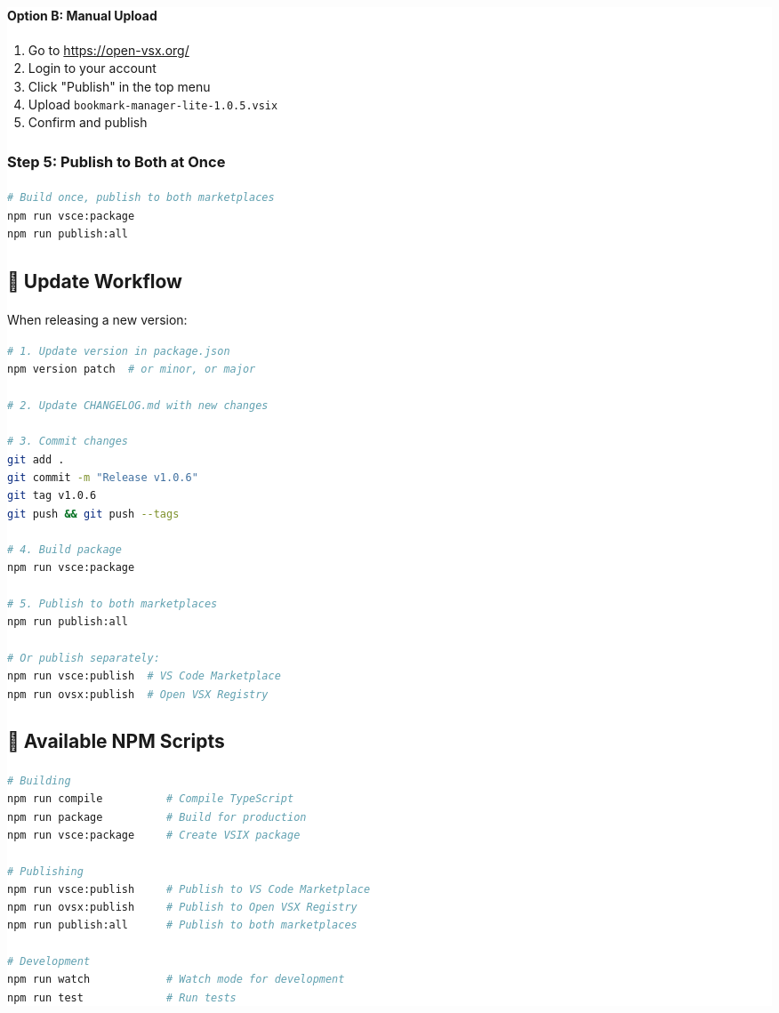 #### Option B: Manual Upload

1. Go to <https://open-vsx.org/>
2. Login to your account
3. Click "Publish" in the top menu
4. Upload `bookmark-manager-lite-1.0.5.vsix`
5. Confirm and publish

### Step 5: Publish to Both at Once

```bash
# Build once, publish to both marketplaces
npm run vsce:package
npm run publish:all
```

## 🔄 Update Workflow

When releasing a new version:

```bash
# 1. Update version in package.json
npm version patch  # or minor, or major

# 2. Update CHANGELOG.md with new changes

# 3. Commit changes
git add .
git commit -m "Release v1.0.6"
git tag v1.0.6
git push && git push --tags

# 4. Build package
npm run vsce:package

# 5. Publish to both marketplaces
npm run publish:all

# Or publish separately:
npm run vsce:publish  # VS Code Marketplace
npm run ovsx:publish  # Open VSX Registry
```

## 📝 Available NPM Scripts

```bash
# Building
npm run compile          # Compile TypeScript
npm run package          # Build for production
npm run vsce:package     # Create VSIX package

# Publishing
npm run vsce:publish     # Publish to VS Code Marketplace
npm run ovsx:publish     # Publish to Open VSX Registry
npm run publish:all      # Publish to both marketplaces

# Development
npm run watch            # Watch mode for development
npm run test             # Run tests
```
